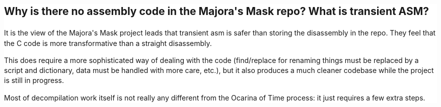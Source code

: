 Why is there no assembly code in the Majora\'s Mask repo? What is transient ASM?
--------------------------------------------------------------------------------

It is the view of the Majora\'s Mask project leads that transient asm is
safer than storing the disassembly in the repo. They feel that the C
code is more transformative than a straight disassembly.

This does require a more sophisticated way of dealing with the code
(find/replace for renaming things must be replaced by a script and
dictionary, data must be handled with more care, etc.), but it also
produces a much cleaner codebase while the project is still in progress.

Most of decompilation work itself is not really any different from the
Ocarina of Time process: it just requires a few extra steps.

